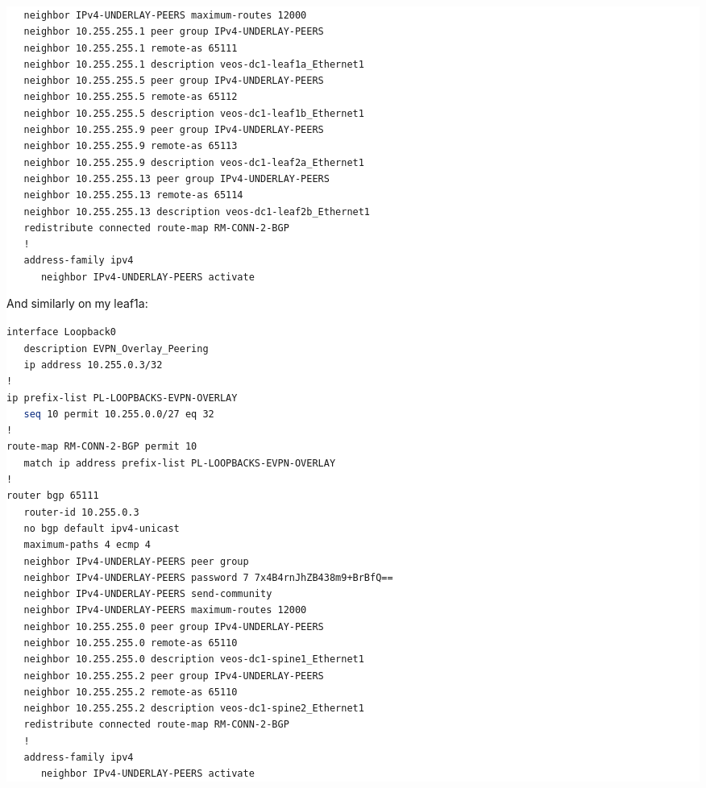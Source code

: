 ```bash
   neighbor IPv4-UNDERLAY-PEERS maximum-routes 12000
   neighbor 10.255.255.1 peer group IPv4-UNDERLAY-PEERS
   neighbor 10.255.255.1 remote-as 65111
   neighbor 10.255.255.1 description veos-dc1-leaf1a_Ethernet1
   neighbor 10.255.255.5 peer group IPv4-UNDERLAY-PEERS
   neighbor 10.255.255.5 remote-as 65112
   neighbor 10.255.255.5 description veos-dc1-leaf1b_Ethernet1
   neighbor 10.255.255.9 peer group IPv4-UNDERLAY-PEERS
   neighbor 10.255.255.9 remote-as 65113
   neighbor 10.255.255.9 description veos-dc1-leaf2a_Ethernet1
   neighbor 10.255.255.13 peer group IPv4-UNDERLAY-PEERS
   neighbor 10.255.255.13 remote-as 65114
   neighbor 10.255.255.13 description veos-dc1-leaf2b_Ethernet1
   redistribute connected route-map RM-CONN-2-BGP
   !
   address-family ipv4
      neighbor IPv4-UNDERLAY-PEERS activate
```

And similarly on my leaf1a:

```bash
interface Loopback0
   description EVPN_Overlay_Peering
   ip address 10.255.0.3/32
!
ip prefix-list PL-LOOPBACKS-EVPN-OVERLAY
   seq 10 permit 10.255.0.0/27 eq 32
!
route-map RM-CONN-2-BGP permit 10
   match ip address prefix-list PL-LOOPBACKS-EVPN-OVERLAY
!
router bgp 65111
   router-id 10.255.0.3
   no bgp default ipv4-unicast
   maximum-paths 4 ecmp 4
   neighbor IPv4-UNDERLAY-PEERS peer group
   neighbor IPv4-UNDERLAY-PEERS password 7 7x4B4rnJhZB438m9+BrBfQ==
   neighbor IPv4-UNDERLAY-PEERS send-community
   neighbor IPv4-UNDERLAY-PEERS maximum-routes 12000
   neighbor 10.255.255.0 peer group IPv4-UNDERLAY-PEERS
   neighbor 10.255.255.0 remote-as 65110
   neighbor 10.255.255.0 description veos-dc1-spine1_Ethernet1
   neighbor 10.255.255.2 peer group IPv4-UNDERLAY-PEERS
   neighbor 10.255.255.2 remote-as 65110
   neighbor 10.255.255.2 description veos-dc1-spine2_Ethernet1
   redistribute connected route-map RM-CONN-2-BGP
   !
   address-family ipv4
      neighbor IPv4-UNDERLAY-PEERS activate
```
